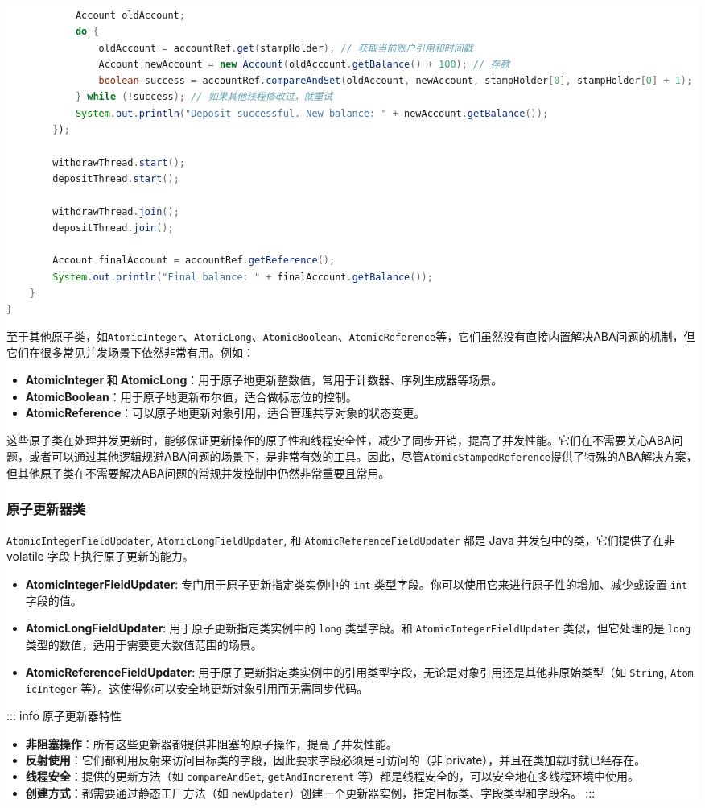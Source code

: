 ```java
            Account oldAccount;
            do {
                oldAccount = accountRef.get(stampHolder); // 获取当前账户引用和时间戳
                Account newAccount = new Account(oldAccount.getBalance() + 100); // 存款
                boolean success = accountRef.compareAndSet(oldAccount, newAccount, stampHolder[0], stampHolder[0] + 1);
            } while (!success); // 如果其他线程修改过，就重试
            System.out.println("Deposit successful. New balance: " + newAccount.getBalance());
        });

        withdrawThread.start();
        depositThread.start();

        withdrawThread.join();
        depositThread.join();

        Account finalAccount = accountRef.getReference();
        System.out.println("Final balance: " + finalAccount.getBalance());
    }
}
```


至于其他原子类，如`AtomicInteger`、`AtomicLong`、`AtomicBoolean`、`AtomicReference`等，它们虽然没有直接内置解决ABA问题的机制，但它们在很多常见并发场景下依然非常有用。例如：

- **AtomicInteger 和 AtomicLong**：用于原子地更新整数值，常用于计数器、序列生成器等场景。
- **AtomicBoolean**：用于原子地更新布尔值，适合做标志位的控制。
- **AtomicReference**：可以原子地更新对象引用，适合管理共享对象的状态变更。

这些原子类在处理并发更新时，能够保证更新操作的原子性和线程安全性，减少了同步开销，提高了并发性能。它们在不需要关心ABA问题，或者可以通过其他逻辑规避ABA问题的场景下，是非常有效的工具。因此，尽管`AtomicStampedReference`提供了特殊的ABA解决方案，但其他原子类在不需要解决ABA问题的常规并发控制中仍然非常重要且常用。



### 原子更新器类

`AtomicIntegerFieldUpdater`, `AtomicLongFieldUpdater`, 和 `AtomicReferenceFieldUpdater` 都是 Java 并发包中的类，它们提供了在非 volatile 字段上执行原子更新的能力。

- **AtomicIntegerFieldUpdater**: 专门用于原子更新指定类实例中的 `int` 类型字段。你可以使用它来进行原子性的增加、减少或设置 `int` 字段的值。
  
- **AtomicLongFieldUpdater**: 用于原子更新指定类实例中的 `long` 类型字段。和 `AtomicIntegerFieldUpdater` 类似，但它处理的是 `long` 类型的数值，适用于需要更大数值范围的场景。
  
- **AtomicReferenceFieldUpdater**: 用于原子更新指定类实例中的引用类型字段，无论是对象引用还是其他非原始类型（如 `String`, `AtomicInteger` 等）。这使得你可以安全地更新对象引用而无需同步代码。

::: info 原子更新器特性
- **非阻塞操作**：所有这些更新器都提供非阻塞的原子操作，提高了并发性能。
- **反射使用**：它们都利用反射来访问目标类的字段，因此要求字段必须是可访问的（非 private），并且在类加载时就已经存在。
- **线程安全**：提供的更新方法（如 `compareAndSet`, `getAndIncrement` 等）都是线程安全的，可以安全地在多线程环境中使用。
- **创建方式**：都需要通过静态工厂方法（如 `newUpdater`）创建一个更新器实例，指定目标类、字段类型和字段名。
:::

